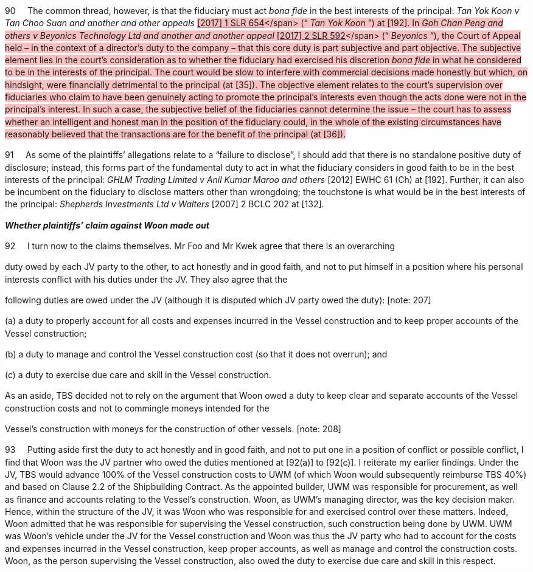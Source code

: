 90     The common thread, however, is that the fiduciary must act _bona fide_ in the best interests of the principal: _Tan Yok Koon v Tan Choo Suan and another and other appeals_ <span style="background-color: #FAC0C0">[[2017] 1 SLR 654]("https://www.open.gov.sg")</span> (“ _Tan Yok Koon_ ”) at [192]. In _Goh Chan Peng and others v Beyonics Technology Ltd and another and another appeal_ <span style="background-color: #FAC0C0">[[2017] 2 SLR 592]("https://www.open.gov.sg")</span> (“ _Beyonics_ ”), the Court of Appeal held – in the context of a director’s duty to the company – that this core duty is part subjective and part objective. The subjective element lies in the court’s consideration as to whether the fiduciary had exercised his discretion _bona fide_ in what he considered to be in the interests of the principal. The court would be slow to interfere with commercial decisions made honestly but which, on hindsight, were financially detrimental to the principal (at [35]). The objective element relates to the court’s supervision over fiduciaries who claim to have been genuinely acting to promote the principal’s interests even though the acts done were not in the principal’s interest. In such a case, the subjective belief of the fiduciaries cannot determine the issue – the court has to assess whether an intelligent and honest man in the position of the fiduciary could, in the whole of the existing circumstances have reasonably believed that the transactions are for the benefit of the principal (at [36]). 

91     As some of the plaintiffs’ allegations relate to a “failure to disclose”, I should add that there is no standalone positive duty of disclosure; instead, this forms part of the fundamental duty to act in what the fiduciary considers in good faith to be in the best interests of the principal: _GHLM Trading Limited v Anil Kumar Maroo and others_ [2012] EWHC 61 (Ch) at [192]. Further, it can also be incumbent on the fiduciary to disclose matters other than wrongdoing; the touchstone is what would be in the best interests of the principal: _Shepherds Investments Ltd v Walters_ [2007] 2 BCLC 202 at [132]. 

**_Whether plaintiffs’ claim against Woon made out_** 

92     I turn now to the claims themselves. Mr Foo and Mr Kwek agree that there is an overarching 


duty owed by each JV party to the other, to act honestly and in good faith, and not to put himself in a position where his personal interests conflict with his duties under the JV. They also agree that the 

following duties are owed under the JV (although it is disputed which JV party owed the duty): [note: 207] 

 (a) a duty to properly account for all costs and expenses incurred in the Vessel construction and to keep proper accounts of the Vessel construction; 

 (b) a duty to manage and control the Vessel construction cost (so that it does not overrun); and 

 (c) a duty to exercise due care and skill in the Vessel construction. 

As an aside, TBS decided not to rely on the argument that Woon owed a duty to keep clear and separate accounts of the Vessel construction costs and not to commingle moneys intended for the 

Vessel’s construction with moneys for the construction of other vessels. [note: 208] 

93     Putting aside first the duty to act honestly and in good faith, and not to put one in a position of conflict or possible conflict, I find that Woon was the JV partner who owed the duties mentioned at [92(a)] to [92(c)]. I reiterate my earlier findings. Under the JV, TBS would advance 100% of the Vessel construction costs to UWM (of which Woon would subsequently reimburse TBS 40%) and based on Clause 2.2 of the Shipbuilding Contract. As the appointed builder, UWM was responsible for procurement, as well as finance and accounts relating to the Vessel’s construction. Woon, as UWM’s managing director, was the key decision maker. Hence, within the structure of the JV, it was Woon who was responsible for and exercised control over these matters. Indeed, Woon admitted that he was responsible for supervising the Vessel construction, such construction being done by UWM. UWM was Woon’s vehicle under the JV for the Vessel construction and Woon was thus the JV party who had to account for the costs and expenses incurred in the Vessel construction, keep proper accounts, as well as manage and control the construction costs. Woon, as the person supervising the Vessel construction, also owed the duty to exercise due care and skill in this respect. 
